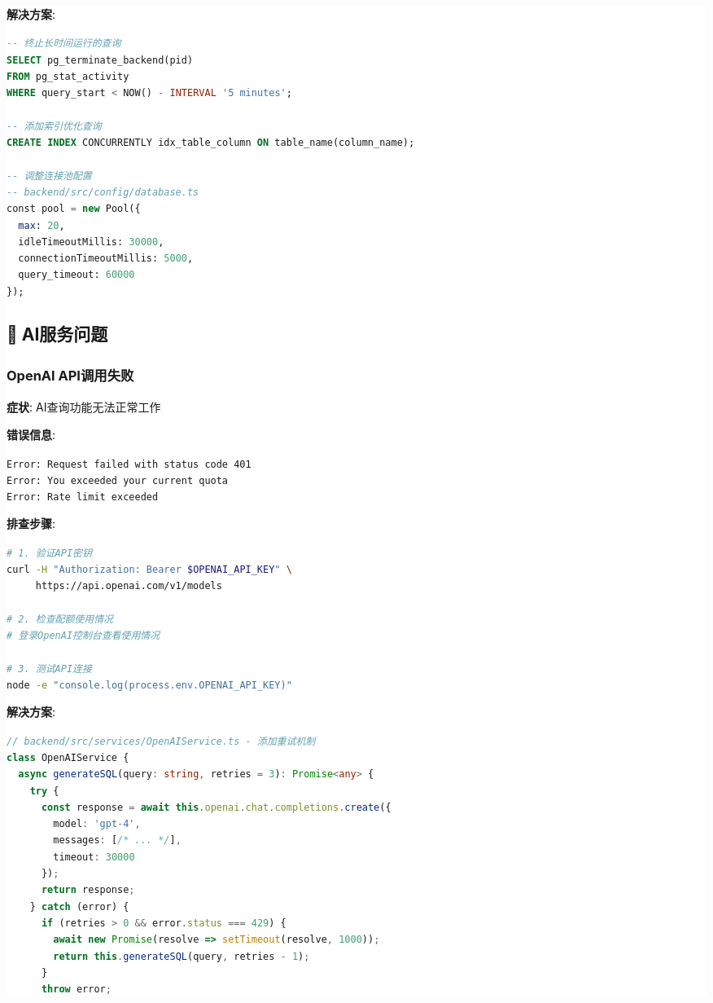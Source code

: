 ```sql
```

**解决方案**:
```sql
-- 终止长时间运行的查询
SELECT pg_terminate_backend(pid) 
FROM pg_stat_activity 
WHERE query_start < NOW() - INTERVAL '5 minutes';

-- 添加索引优化查询
CREATE INDEX CONCURRENTLY idx_table_column ON table_name(column_name);

-- 调整连接池配置
-- backend/src/config/database.ts
const pool = new Pool({
  max: 20,
  idleTimeoutMillis: 30000,
  connectionTimeoutMillis: 5000,
  query_timeout: 60000
});
```

## 🤖 AI服务问题

### OpenAI API调用失败

**症状**: AI查询功能无法正常工作

**错误信息**:
```
Error: Request failed with status code 401
Error: You exceeded your current quota
Error: Rate limit exceeded
```

**排查步骤**:
```bash
# 1. 验证API密钥
curl -H "Authorization: Bearer $OPENAI_API_KEY" \
     https://api.openai.com/v1/models

# 2. 检查配额使用情况
# 登录OpenAI控制台查看使用情况

# 3. 测试API连接
node -e "console.log(process.env.OPENAI_API_KEY)"
```

**解决方案**:
```typescript
// backend/src/services/OpenAIService.ts - 添加重试机制
class OpenAIService {
  async generateSQL(query: string, retries = 3): Promise<any> {
    try {
      const response = await this.openai.chat.completions.create({
        model: 'gpt-4',
        messages: [/* ... */],
        timeout: 30000
      });
      return response;
    } catch (error) {
      if (retries > 0 && error.status === 429) {
        await new Promise(resolve => setTimeout(resolve, 1000));
        return this.generateSQL(query, retries - 1);
      }
      throw error;
```